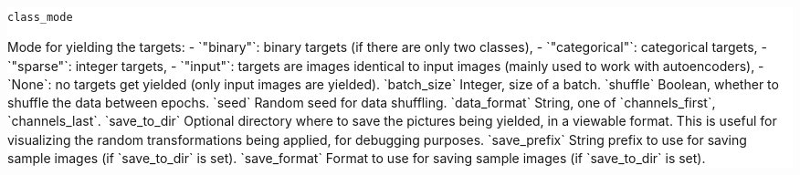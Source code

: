 `class_mode`<a id="class_mode"></a>
</td>
<td>
Mode for yielding the targets:
- `"binary"`: binary targets (if there are only two classes),
- `"categorical"`: categorical targets,
- `"sparse"`: integer targets,
- `"input"`: targets are images identical to input images (mainly
  used to work with autoencoders),
- `None`: no targets get yielded (only input images are yielded).
</td>
</tr><tr>
<td>
`batch_size`<a id="batch_size"></a>
</td>
<td>
Integer, size of a batch.
</td>
</tr><tr>
<td>
`shuffle`<a id="shuffle"></a>
</td>
<td>
Boolean, whether to shuffle the data between epochs.
</td>
</tr><tr>
<td>
`seed`<a id="seed"></a>
</td>
<td>
Random seed for data shuffling.
</td>
</tr><tr>
<td>
`data_format`<a id="data_format"></a>
</td>
<td>
String, one of `channels_first`, `channels_last`.
</td>
</tr><tr>
<td>
`save_to_dir`<a id="save_to_dir"></a>
</td>
<td>
Optional directory where to save the pictures being
yielded, in a viewable format. This is useful for visualizing the
random transformations being applied, for debugging purposes.
</td>
</tr><tr>
<td>
`save_prefix`<a id="save_prefix"></a>
</td>
<td>
String prefix to use for saving sample images (if
`save_to_dir` is set).
</td>
</tr><tr>
<td>
`save_format`<a id="save_format"></a>
</td>
<td>
Format to use for saving sample images (if `save_to_dir` is
set).
</td>